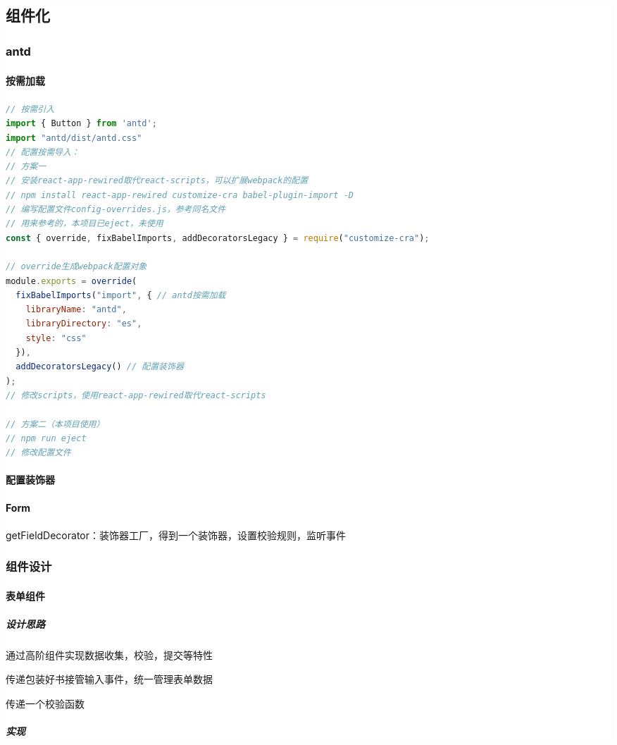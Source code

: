 ## 组件化

### antd

#### 按需加载

```js
// 按需引入
import { Button } from 'antd';
import "antd/dist/antd.css"
// 配置按需导入：
// 方案一
// 安装react-app-rewired取代react-scripts，可以扩展webpack的配置
// npm install react-app-rewired customize-cra babel-plugin-import -D
// 编写配置文件config-overrides.js，参考同名文件
// 用来参考的，本项目已eject，未使用
const { override, fixBabelImports, addDecoratorsLegacy } = require("customize-cra");

// override生成webpack配置对象
module.exports = override(
  fixBabelImports("import", { // antd按需加载
    libraryName: "antd",
    libraryDirectory: "es",
    style: "css"
  }),
  addDecoratorsLegacy() // 配置装饰器
);
// 修改scripts，使用react-app-rewired取代react-scripts

// 方案二（本项目使用）
// npm run eject 
// 修改配置文件
```

#### 配置装饰器

#### Form

getFieldDecorator：装饰器工厂，得到一个装饰器，设置校验规则，监听事件

### 组件设计

#### 表单组件

##### 设计思路

通过高阶组件实现数据收集，校验，提交等特性

传递包装好书接管输入事件，统一管理表单数据

传递一个校验函数

##### 实现

